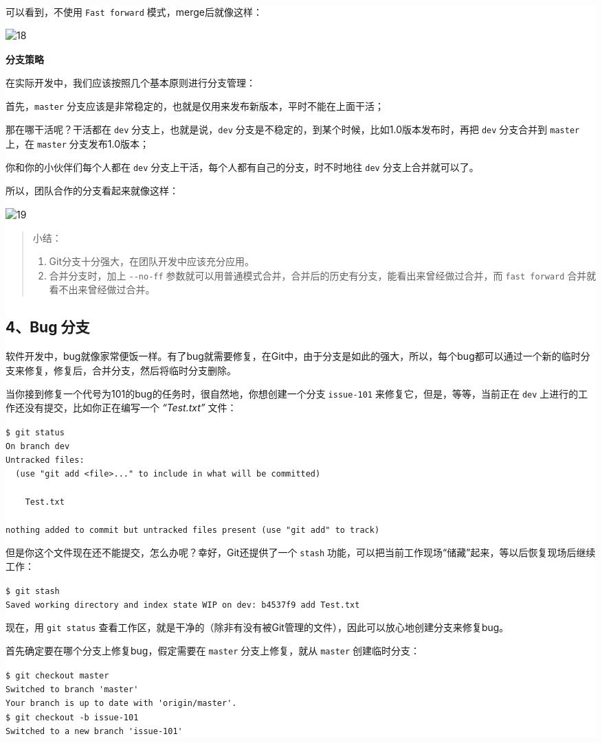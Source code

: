 可以看到，不使用 `Fast forward` 模式，merge后就像这样：

![18](https://user-images.githubusercontent.com/12387544/35033427-93cd998e-fba5-11e7-9462-a36a9551c5eb.png)

**分支策略**

在实际开发中，我们应该按照几个基本原则进行分支管理：

首先，`master` 分支应该是非常稳定的，也就是仅用来发布新版本，平时不能在上面干活；

那在哪干活呢？干活都在 `dev` 分支上，也就是说，`dev` 分支是不稳定的，到某个时候，比如1.0版本发布时，再把 `dev` 分支合并到 `master` 上，在 `master` 分支发布1.0版本；

你和你的小伙伴们每个人都在 `dev` 分支上干活，每个人都有自己的分支，时不时地往 `dev` 分支上合并就可以了。

所以，团队合作的分支看起来就像这样：

![19](https://user-images.githubusercontent.com/12387544/35033548-13f2c9c2-fba6-11e7-9d61-9fffd6296fb4.png)



> 小结：
>
> 1. Git分支十分强大，在团队开发中应该充分应用。
> 2. 合并分支时，加上 `--no-ff` 参数就可以用普通模式合并，合并后的历史有分支，能看出来曾经做过合并，而 `fast forward` 合并就看不出来曾经做过合并。

## 4、Bug 分支

软件开发中，bug就像家常便饭一样。有了bug就需要修复，在Git中，由于分支是如此的强大，所以，每个bug都可以通过一个新的临时分支来修复，修复后，合并分支，然后将临时分支删除。

当你接到修复一个代号为101的bug的任务时，很自然地，你想创建一个分支 `issue-101` 来修复它，但是，等等，当前正在 `dev` 上进行的工作还没有提交，比如你正在编写一个 *“Test.txt”* 文件：

```shell
$ git status
On branch dev
Untracked files:
  (use "git add <file>..." to include in what will be committed)

	Test.txt

nothing added to commit but untracked files present (use "git add" to track)
```

但是你这个文件现在还不能提交，怎么办呢？幸好，Git还提供了一个 `stash` 功能，可以把当前工作现场“储藏”起来，等以后恢复现场后继续工作：

```shell
$ git stash
Saved working directory and index state WIP on dev: b4537f9 add Test.txt
```

现在，用 `git status` 查看工作区，就是干净的（除非有没有被Git管理的文件），因此可以放心地创建分支来修复bug。

首先确定要在哪个分支上修复bug，假定需要在 `master` 分支上修复，就从 `master` 创建临时分支：

```shell
$ git checkout master
Switched to branch 'master'
Your branch is up to date with 'origin/master'.
$ git checkout -b issue-101
Switched to a new branch 'issue-101'
```
